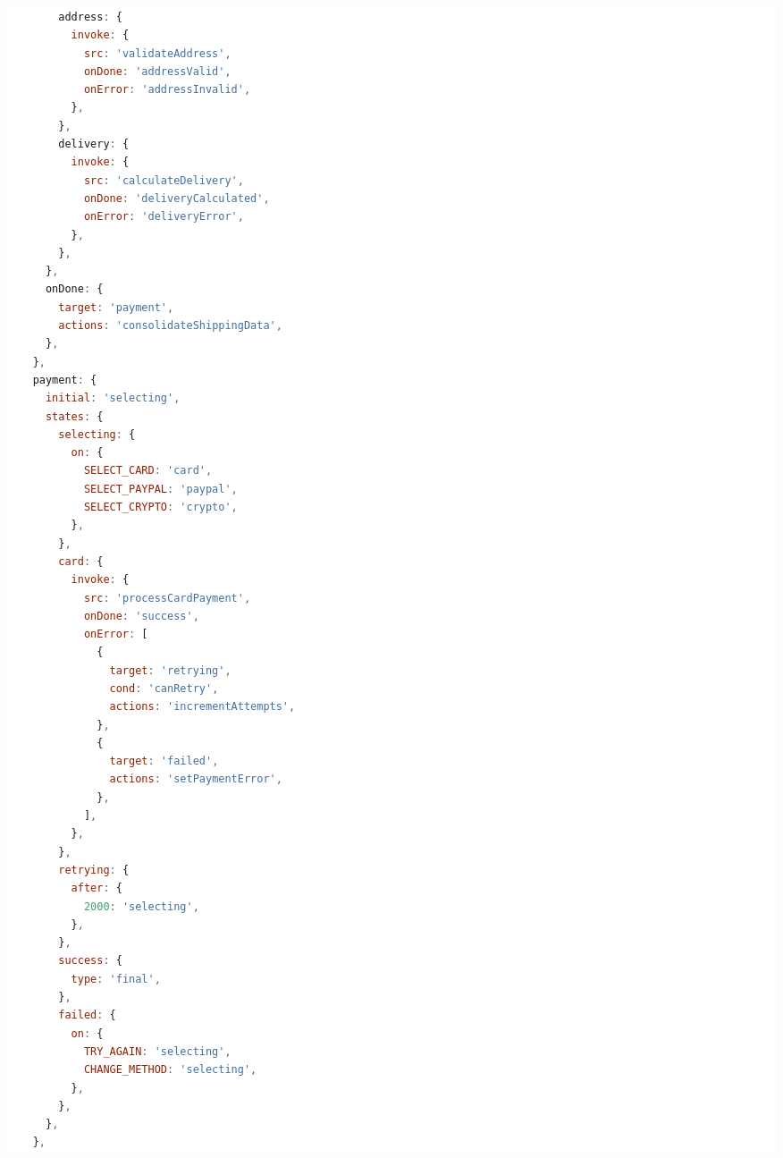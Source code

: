 ```javascript
        address: {
          invoke: {
            src: 'validateAddress',
            onDone: 'addressValid',
            onError: 'addressInvalid',
          },
        },
        delivery: {
          invoke: {
            src: 'calculateDelivery',
            onDone: 'deliveryCalculated',
            onError: 'deliveryError',
          },
        },
      },
      onDone: {
        target: 'payment',
        actions: 'consolidateShippingData',
      },
    },
    payment: {
      initial: 'selecting',
      states: {
        selecting: {
          on: {
            SELECT_CARD: 'card',
            SELECT_PAYPAL: 'paypal',
            SELECT_CRYPTO: 'crypto',
          },
        },
        card: {
          invoke: {
            src: 'processCardPayment',
            onDone: 'success',
            onError: [
              {
                target: 'retrying',
                cond: 'canRetry',
                actions: 'incrementAttempts',
              },
              {
                target: 'failed',
                actions: 'setPaymentError',
              },
            ],
          },
        },
        retrying: {
          after: {
            2000: 'selecting',
          },
        },
        success: {
          type: 'final',
        },
        failed: {
          on: {
            TRY_AGAIN: 'selecting',
            CHANGE_METHOD: 'selecting',
          },
        },
      },
    },
```